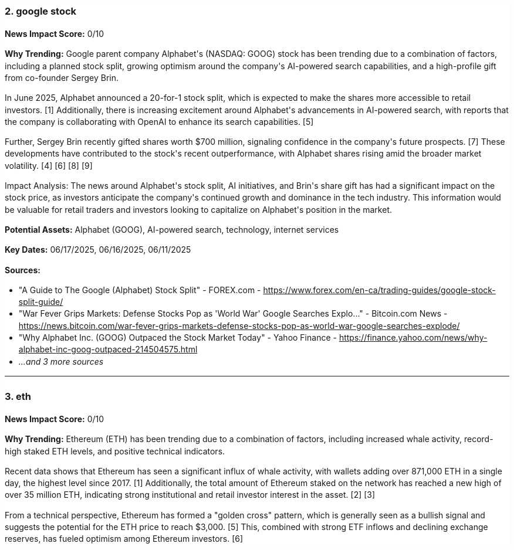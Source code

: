 
### 2. google stock

**News Impact Score:** 0/10

**Why Trending:**
Google parent company Alphabet's (NASDAQ: GOOG) stock has been trending due to a combination of factors, including a planned stock split, growing optimism around the company's AI-powered search capabilities, and a high-profile gift from co-founder Sergey Brin. 

In June 2025, Alphabet announced a 20-for-1 stock split, which is expected to make the shares more accessible to retail investors. [1] Additionally, there is increasing excitement around Alphabet's advancements in AI-powered search, with reports that the company is collaborating with OpenAI to enhance its search capabilities. [5] 

Further, Sergey Brin recently gifted shares worth $700 million, signaling confidence in the company's future prospects. [7] These developments have contributed to the stock's recent outperformance, with Alphabet shares rising amid the broader market volatility. [4] [6] [8] [9]

Impact Analysis: The news around Alphabet's stock split, AI initiatives, and Brin's share gift has had a significant impact on the stock price, as investors anticipate the company's continued growth and dominance in the tech industry. This information would be valuable for retail traders and investors looking to capitalize on Alphabet's position in the market.

**Potential Assets:**
Alphabet (GOOG), AI-powered search, technology, internet services

**Key Dates:** 06/17/2025, 06/16/2025, 06/11/2025

**Sources:**
- "A Guide to The Google (Alphabet) Stock Split" - FOREX.com - https://www.forex.com/en-ca/trading-guides/google-stock-split-guide/
- "War Fever Grips Markets: Defense Stocks Pop as 'World War' Google Searches Explo..." - Bitcoin.com News - https://news.bitcoin.com/war-fever-grips-markets-defense-stocks-pop-as-world-war-google-searches-explode/
- "Why Alphabet Inc. (GOOG) Outpaced the Stock Market Today" - Yahoo Finance - https://finance.yahoo.com/news/why-alphabet-inc-goog-outpaced-214504575.html
- *...and 3 more sources*

---

### 3. eth

**News Impact Score:** 0/10

**Why Trending:**
Ethereum (ETH) has been trending due to a combination of factors, including increased whale activity, record-high staked ETH levels, and positive technical indicators.

Recent data shows that Ethereum has seen a significant influx of whale activity, with wallets adding over 871,000 ETH in a single day, the highest level since 2017. [1] Additionally, the total amount of Ethereum staked on the network has reached a new high of over 35 million ETH, indicating strong institutional and retail investor interest in the asset. [2] [3]

From a technical perspective, Ethereum has formed a "golden cross" pattern, which is generally seen as a bullish signal and suggests the potential for the ETH price to reach $3,000. [5] This, combined with strong ETF inflows and declining exchange reserves, has fueled optimism among Ethereum investors. [6]
